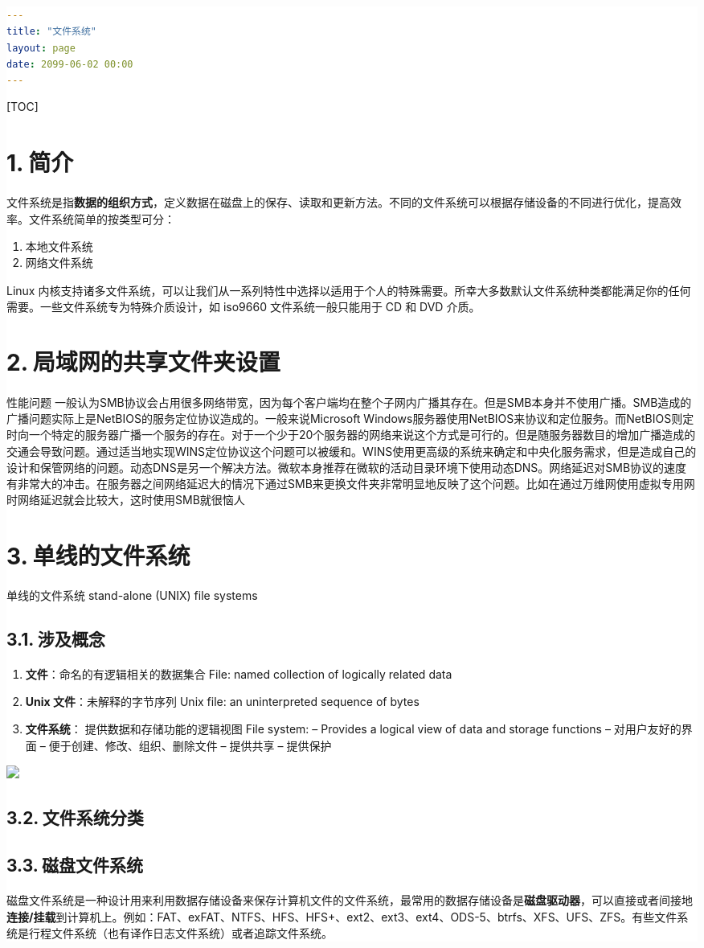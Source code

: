 ```yaml
---
title: "文件系统"
layout: page
date: 2099-06-02 00:00
---
```


[TOC]
# 1. 简介
文件系统是指**数据的组织方式**，定义数据在磁盘上的保存、读取和更新方法。不同的文件系统可以根据存储设备的不同进行优化，提高效率。文件系统简单的按类型可分：
1. 本地文件系统
2. 网络文件系统

Linux 内核支持诸多文件系统，可以让我们从一系列特性中选择以适用于个人的特殊需要。所幸大多数默认文件系统种类都能满足你的任何需要。一些文件系统专为特殊介质设计，如 iso9660 文件系统一般只能用于 CD 和 DVD 介质。

# 2. 局域网的共享文件夹设置
性能问题
一般认为SMB协议会占用很多网络带宽，因为每个客户端均在整个子网内广播其存在。但是SMB本身并不使用广播。SMB造成的广播问题实际上是NetBIOS的服务定位协议造成的。一般来说Microsoft Windows服务器使用NetBIOS来协议和定位服务。而NetBIOS则定时向一个特定的服务器广播一个服务的存在。对于一个少于20个服务器的网络来说这个方式是可行的。但是随服务器数目的增加广播造成的交通会导致问题。通过适当地实现WINS定位协议这个问题可以被缓和。WINS使用更高级的系统来确定和中央化服务需求，但是造成自己的设计和保管网络的问题。动态DNS是另一个解决方法。微软本身推荐在微软的活动目录环境下使用动态DNS。网络延迟对SMB协议的速度有非常大的冲击。在服务器之间网络延迟大的情况下通过SMB来更换文件夹非常明显地反映了这个问题。比如在通过万维网使用虚拟专用网时网络延迟就会比较大，这时使用SMB就很恼人



# 3. 单线的文件系统
单线的文件系统  stand-alone (UNIX) file systems

## 3.1. 涉及概念
1. **文件**：命名的有逻辑相关的数据集合
File: named collection of logically related data

2. **Unix 文件**：未解释的字节序列
Unix file: an uninterpreted sequence of bytes

3. **文件系统**： 提供数据和存储功能的逻辑视图
File system: – Provides a logical view of data and storage functions
 – 对用户友好的界面 
 – 便于创建、修改、组织、删除文件
 – 提供共享
 – 提供保护 

 ![](../../../../attach/images/2019-09-02-16-46-03.png)


## 3.2. 文件系统分类
## 3.3. 磁盘文件系统
磁盘文件系统是一种设计用来利用数据存储设备来保存计算机文件的文件系统，最常用的数据存储设备是**磁盘驱动器**，可以直接或者间接地**连接/挂载**到计算机上。例如：FAT、exFAT、NTFS、HFS、HFS+、ext2、ext3、ext4、ODS-5、btrfs、XFS、UFS、ZFS。有些文件系统是行程文件系统（也有译作日志文件系统）或者追踪文件系统。


[^1]: https://www.cnblogs.com/alantu2018/p/8461749.html